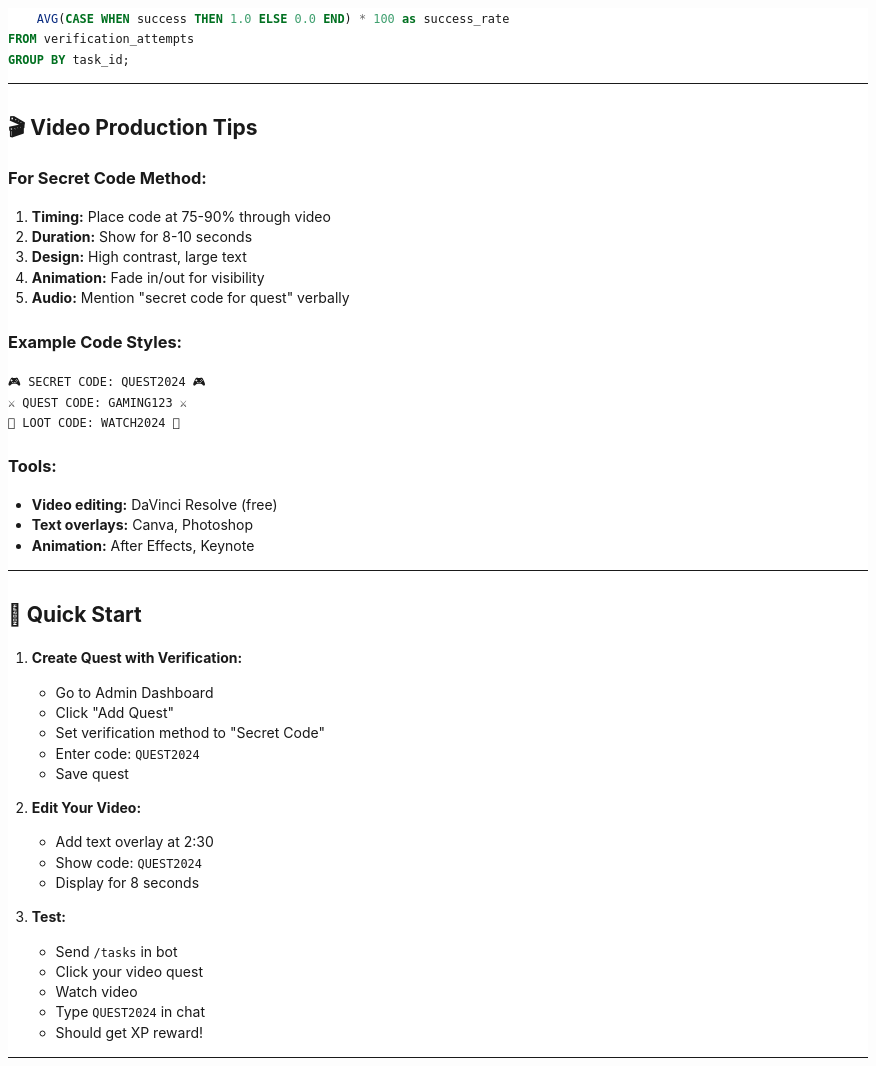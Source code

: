```sql
    AVG(CASE WHEN success THEN 1.0 ELSE 0.0 END) * 100 as success_rate
FROM verification_attempts
GROUP BY task_id;
```

---

## 🎬 Video Production Tips

### For Secret Code Method:
1. **Timing:** Place code at 75-90% through video
2. **Duration:** Show for 8-10 seconds
3. **Design:** High contrast, large text
4. **Animation:** Fade in/out for visibility
5. **Audio:** Mention "secret code for quest" verbally

### Example Code Styles:
```
🎮 SECRET CODE: QUEST2024 🎮
⚔️ QUEST CODE: GAMING123 ⚔️
💎 LOOT CODE: WATCH2024 💎
```

### Tools:
- **Video editing:** DaVinci Resolve (free)
- **Text overlays:** Canva, Photoshop
- **Animation:** After Effects, Keynote

---

## 🚀 Quick Start

1. **Create Quest with Verification:**
   - Go to Admin Dashboard
   - Click "Add Quest"
   - Set verification method to "Secret Code"
   - Enter code: `QUEST2024`
   - Save quest

2. **Edit Your Video:**
   - Add text overlay at 2:30
   - Show code: `QUEST2024`
   - Display for 8 seconds

3. **Test:**
   - Send `/tasks` in bot
   - Click your video quest
   - Watch video
   - Type `QUEST2024` in chat
   - Should get XP reward!

---